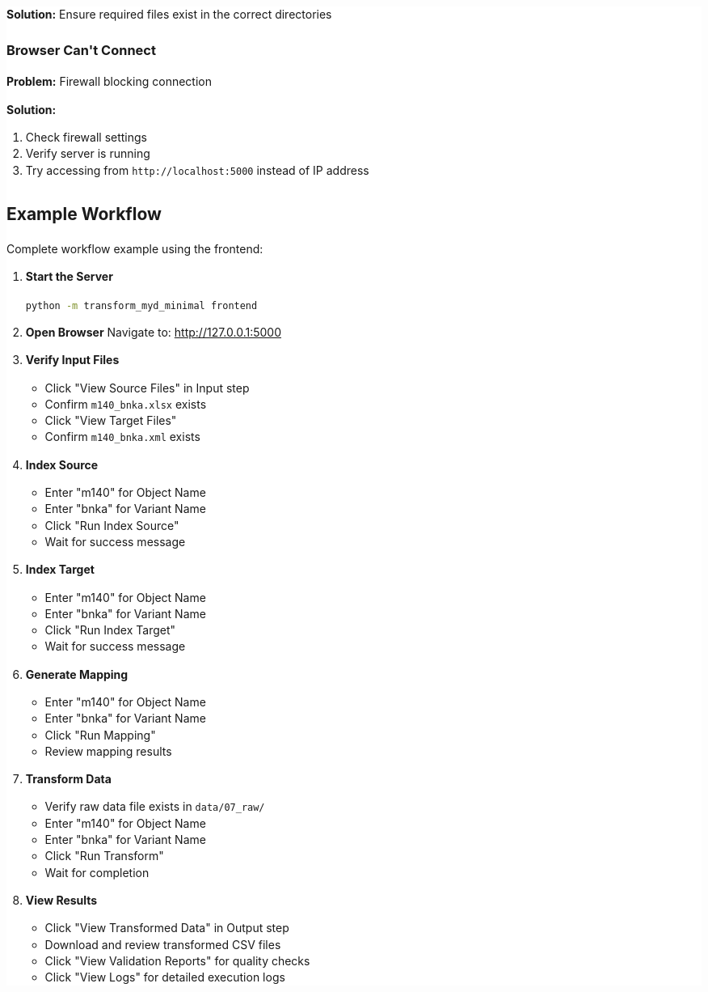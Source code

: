 **Solution:** Ensure required files exist in the correct directories

### Browser Can't Connect

**Problem:** Firewall blocking connection

**Solution:** 
1. Check firewall settings
2. Verify server is running
3. Try accessing from `http://localhost:5000` instead of IP address

## Example Workflow

Complete workflow example using the frontend:

1. **Start the Server**
   ```bash
   python -m transform_myd_minimal frontend
   ```

2. **Open Browser**
   Navigate to: http://127.0.0.1:5000

3. **Verify Input Files**
   - Click "View Source Files" in Input step
   - Confirm `m140_bnka.xlsx` exists
   - Click "View Target Files"
   - Confirm `m140_bnka.xml` exists

4. **Index Source**
   - Enter "m140" for Object Name
   - Enter "bnka" for Variant Name
   - Click "Run Index Source"
   - Wait for success message

5. **Index Target**
   - Enter "m140" for Object Name
   - Enter "bnka" for Variant Name
   - Click "Run Index Target"
   - Wait for success message

6. **Generate Mapping**
   - Enter "m140" for Object Name
   - Enter "bnka" for Variant Name
   - Click "Run Mapping"
   - Review mapping results

7. **Transform Data**
   - Verify raw data file exists in `data/07_raw/`
   - Enter "m140" for Object Name
   - Enter "bnka" for Variant Name
   - Click "Run Transform"
   - Wait for completion

8. **View Results**
   - Click "View Transformed Data" in Output step
   - Download and review transformed CSV files
   - Click "View Validation Reports" for quality checks
   - Click "View Logs" for detailed execution logs
